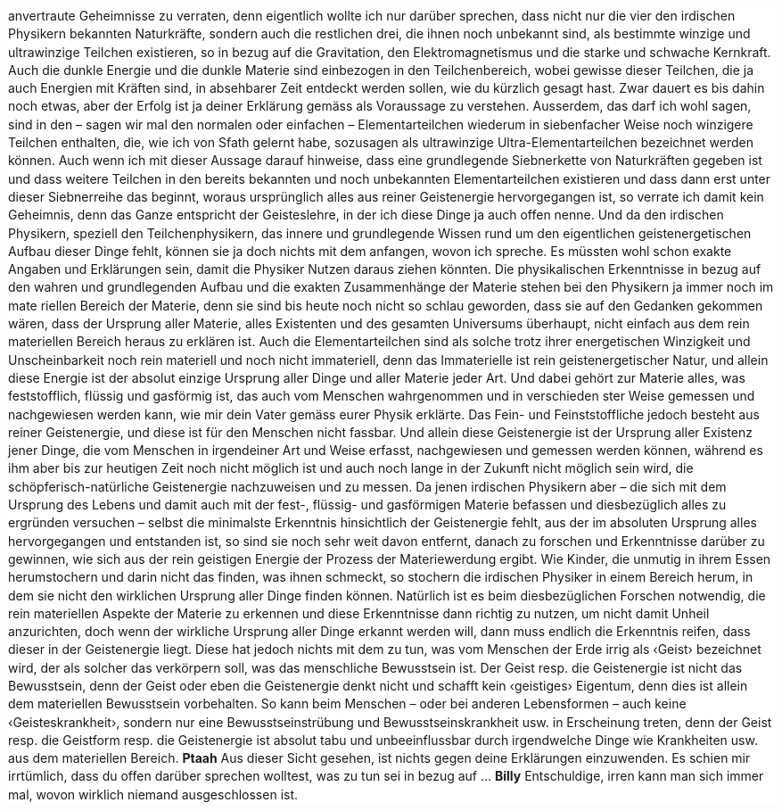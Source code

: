 anvertraute Geheimnisse zu verraten, denn eigentlich wollte ich nur darüber sprechen, dass nicht nur die vier den irdischen Physikern bekannten Naturkräfte, sondern auch die restlichen drei, die ihnen noch unbekannt sind, als bestimmte winzige und ultrawinzige Teilchen existieren, so in bezug auf die Gravitation, den Elektromagnetismus und die starke und schwache Kernkraft. Auch die dunkle Energie und die dunkle Materie sind einbezogen in den Teilchenbereich, wobei gewisse dieser Teilchen, die ja auch Energien mit Kräften sind, in absehbarer Zeit entdeckt werden sollen, wie du kürzlich gesagt hast. Zwar dauert es bis dahin noch etwas, aber der Erfolg ist ja deiner Erklärung gemäss als Voraussage zu verstehen. Ausserdem, das darf ich wohl sagen, sind in den – sagen wir mal den normalen oder einfachen – Elementarteilchen wiederum in siebenfacher Weise noch winzigere Teilchen enthalten, die, wie ich von Sfath gelernt habe, sozusagen als ultrawinzige Ultra-Elementarteilchen bezeichnet werden können. Auch wenn ich mit dieser Aussage darauf hinweise, dass eine grundlegende Siebnerkette von Naturkräften gegeben ist und dass weitere Teilchen in den bereits bekannten und noch unbekannten Elementarteilchen existieren und dass dann erst unter dieser Siebnerreihe das beginnt, woraus ursprünglich alles aus reiner Geistenergie hervorgegangen ist, so verrate ich damit kein Geheimnis, denn das Ganze entspricht der Geisteslehre, in der ich diese Dinge ja auch offen nenne. Und da den irdischen Physikern, speziell den Teilchenphysikern, das innere und grundlegende Wissen rund um den eigentlichen geistenergetischen Aufbau dieser Dinge fehlt, können sie ja doch nichts mit dem anfangen, wovon ich spreche. Es müssten wohl schon exakte Angaben und Erklärungen sein, damit die Physiker Nutzen daraus ziehen könnten. Die physikalischen Erkenntnisse in bezug auf den wahren und grundlegenden Aufbau und die exakten Zusammenhänge der Materie stehen bei den Physikern ja immer noch im mate riellen Bereich der Materie, denn sie sind bis heute noch nicht so schlau geworden, dass sie auf den Gedanken gekommen wären, dass der Ursprung aller Materie, alles Existenten und des gesamten Universums überhaupt, nicht einfach aus dem rein materiellen Bereich heraus zu erklären ist. Auch die Elementarteilchen sind als solche trotz ihrer energetischen Winzigkeit und Unscheinbarkeit noch rein materiell und noch nicht immateriell, denn das Immaterielle ist rein geistenergetischer Natur, und allein diese Energie ist der absolut einzige Ursprung aller Dinge und aller Materie jeder Art. Und dabei gehört zur Materie alles, was feststofflich, flüssig und gasförmig ist, das auch vom Menschen wahrgenommen und in verschieden ster Weise gemessen und nachgewiesen werden kann, wie mir dein Vater gemäss eurer Physik erklärte. Das Fein- und Feinststoffliche jedoch besteht aus reiner Geistenergie, und diese ist für den Menschen nicht fassbar. Und allein diese Geistenergie ist der Ursprung aller Existenz jener Dinge, die vom Menschen in irgendeiner Art und Weise erfasst, nachgewiesen und gemessen werden können, während es ihm aber bis zur heutigen Zeit noch nicht möglich ist und auch noch lange in der Zukunft nicht möglich sein wird, die schöpferisch-natürliche Geistenergie nachzuweisen und zu messen. Da jenen irdischen Physikern aber – die sich mit dem Ursprung des Lebens und damit auch mit der fest-, flüssig- und gasförmigen Materie befassen und diesbezüglich alles zu ergründen versuchen – selbst die minimalste Erkenntnis hinsichtlich der Geistenergie fehlt, aus der im absoluten Ursprung alles hervorgegangen und entstanden ist, so sind sie noch sehr weit davon entfernt, danach zu forschen und Erkenntnisse darüber zu gewinnen, wie sich aus der rein geistigen Energie der Prozess der Materiewerdung ergibt. Wie Kinder, die unmutig in ihrem Essen herumstochern und darin nicht das finden, was ihnen schmeckt, so stochern die irdischen Physiker in einem Bereich herum, in dem sie nicht den wirklichen Ursprung aller Dinge finden können. Natürlich ist es beim diesbezüglichen Forschen notwendig, die rein materiellen Aspekte der Materie zu erkennen und diese Erkenntnisse dann richtig zu nutzen, um nicht damit Unheil anzurichten, doch wenn der wirkliche Ursprung aller Dinge erkannt werden will, dann muss endlich die Erkenntnis reifen, dass dieser in der Geistenergie liegt. Diese hat jedoch nichts mit dem zu tun, was vom Menschen der Erde irrig als ‹Geist› bezeichnet wird, der als solcher das verkörpern soll, was das menschliche Bewusstsein ist. Der Geist resp. die Geistenergie ist nicht das Bewusstsein, denn der Geist oder eben die Geistenergie denkt nicht und schafft kein ‹geistiges› Eigentum, denn dies ist allein dem materiellen Bewusstsein vorbehalten. So kann beim Menschen – oder bei anderen Lebensformen – auch keine ‹Geisteskrankheit›, sondern nur eine Bewusstseinstrübung und Bewusstseinskrankheit usw. in Erscheinung treten, denn der Geist resp. die Geistform resp. die Geistenergie ist absolut tabu und unbeeinflussbar durch irgendwelche Dinge wie Krankheiten usw. aus dem materiellen Bereich.
**Ptaah** Aus dieser Sicht gesehen, ist nichts gegen deine Erklärungen einzuwenden. Es schien mir
irrtümlich, dass du offen darüber sprechen wolltest, was zu tun sei in bezug auf …
**Billy** Entschuldige, irren kann man sich immer mal, wovon wirklich niemand ausgeschlossen ist.